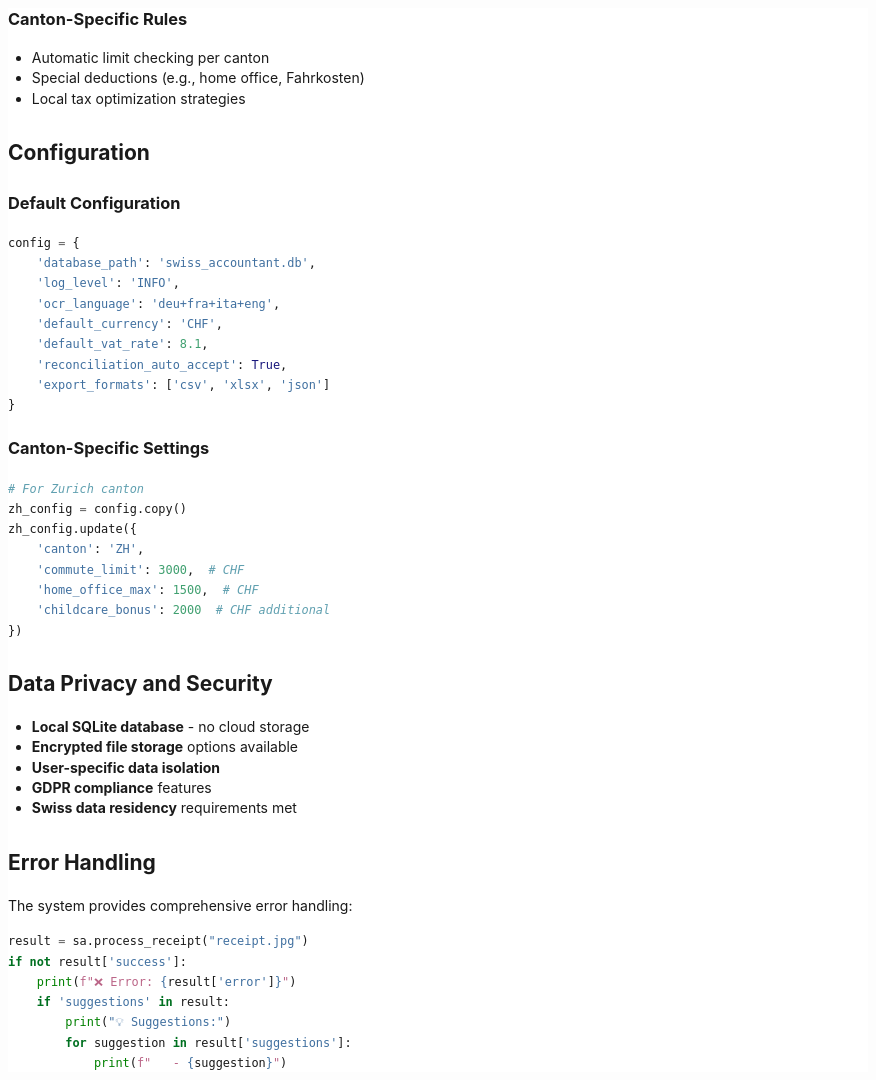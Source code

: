 ### Canton-Specific Rules
- Automatic limit checking per canton
- Special deductions (e.g., home office, Fahrkosten)
- Local tax optimization strategies

## Configuration

### Default Configuration
```python
config = {
    'database_path': 'swiss_accountant.db',
    'log_level': 'INFO',
    'ocr_language': 'deu+fra+ita+eng',
    'default_currency': 'CHF',
    'default_vat_rate': 8.1,
    'reconciliation_auto_accept': True,
    'export_formats': ['csv', 'xlsx', 'json']
}
```

### Canton-Specific Settings
```python
# For Zurich canton
zh_config = config.copy()
zh_config.update({
    'canton': 'ZH',
    'commute_limit': 3000,  # CHF
    'home_office_max': 1500,  # CHF
    'childcare_bonus': 2000  # CHF additional
})
```

## Data Privacy and Security

- **Local SQLite database** - no cloud storage
- **Encrypted file storage** options available
- **User-specific data isolation**
- **GDPR compliance** features
- **Swiss data residency** requirements met

## Error Handling

The system provides comprehensive error handling:

```python
result = sa.process_receipt("receipt.jpg")
if not result['success']:
    print(f"❌ Error: {result['error']}")
    if 'suggestions' in result:
        print("💡 Suggestions:")
        for suggestion in result['suggestions']:
            print(f"   - {suggestion}")
```
